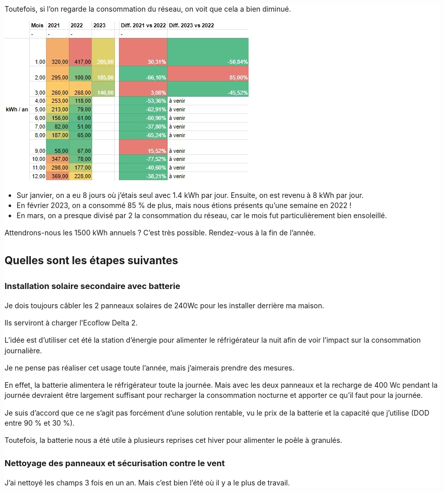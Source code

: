 Toutefois, si l’on regarde la consommation du réseau, on voit que cela a bien diminué.

![Comparaison des années 2021 à 2022 à 2023.](./images/comparaison-2021-2022-2023.jpg)

- Sur janvier, on a eu 8 jours où j’étais seul avec 1.4 kWh par jour. Ensuite, on est revenu à 8 kWh par jour.
- En février 2023, on a consommé 85 % de plus, mais nous étions présents qu’une semaine en 2022 !
- En mars, on a presque divisé par 2 la consommation du réseau, car le mois fut particulièrement bien ensoleillé.

Attendrons-nous les 1500 kWh annuels ? C’est très possible. Rendez-vous à la fin de l’année.

## Quelles sont les étapes suivantes

### Installation solaire secondaire avec batterie

Je dois toujours câbler les 2 panneaux solaires de 240Wc pour les installer derrière ma maison.

Ils serviront à charger l’Ecoflow Delta 2.

L’idée est d’utiliser cet été la station d’énergie pour alimenter le réfrigérateur la nuit afin de voir l’impact sur la consommation journalière.

Je ne pense pas réaliser cet usage toute l’année, mais j’aimerais prendre des mesures.

En effet, la batterie alimentera le réfrigérateur toute la journée. Mais avec les deux panneaux et la recharge de 400 Wc pendant la journée devraient être largement suffisant pour recharger la consommation nocturne et apporter ce qu’il faut pour la journée.

Je suis d’accord que ce ne s’agit pas forcément d’une solution rentable, vu le prix de la batterie et la capacité que j’utilise (DOD entre 90 % et 30 %).

Toutefois, la batterie nous a été utile à plusieurs reprises cet hiver pour alimenter le poêle à granulés.

### Nettoyage des panneaux et sécurisation contre le vent

J’ai nettoyé les champs 3 fois en un an. Mais c’est bien l’été où il y a le plus de travail.
